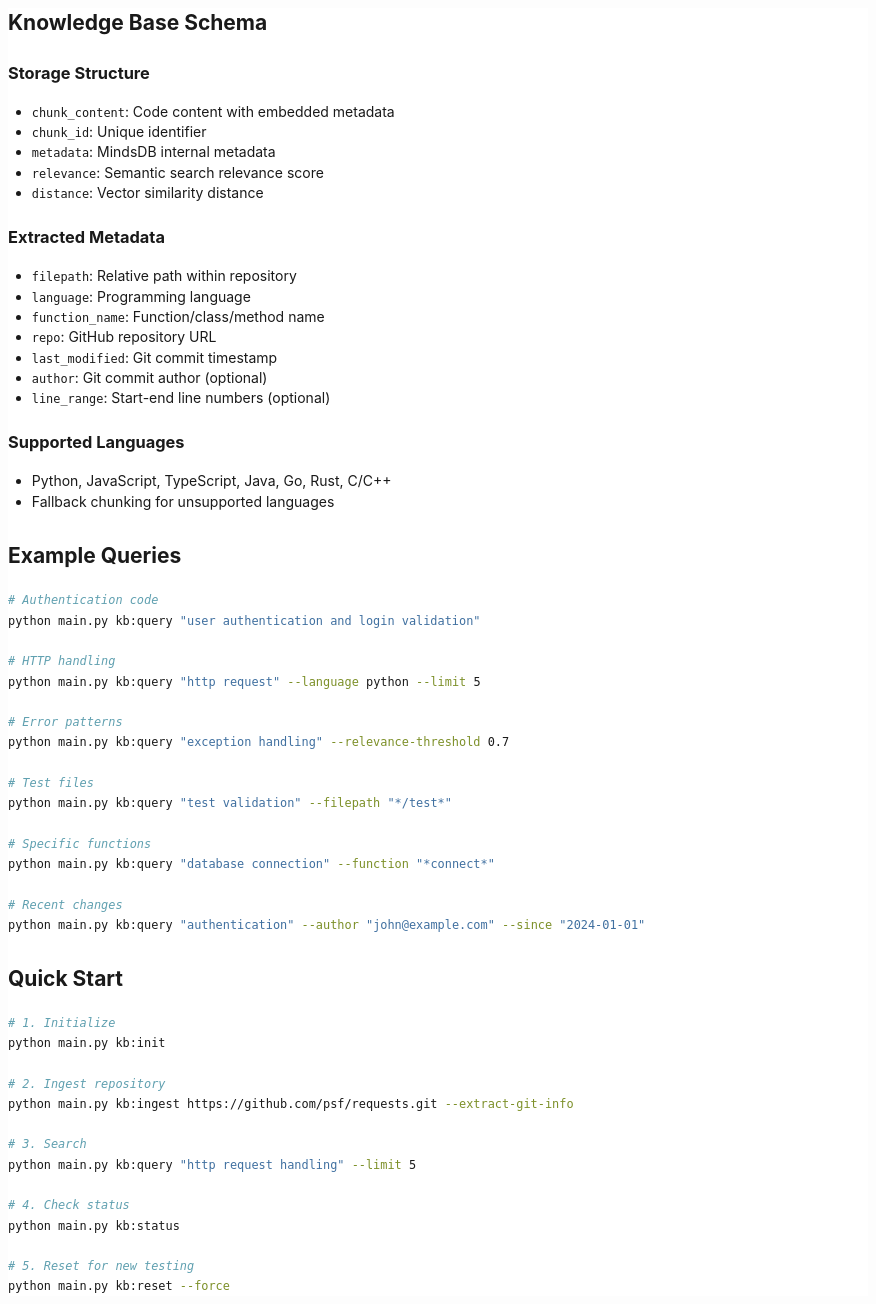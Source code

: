 ## Knowledge Base Schema

### Storage Structure
- `chunk_content`: Code content with embedded metadata
- `chunk_id`: Unique identifier
- `metadata`: MindsDB internal metadata
- `relevance`: Semantic search relevance score
- `distance`: Vector similarity distance

### Extracted Metadata
- `filepath`: Relative path within repository
- `language`: Programming language
- `function_name`: Function/class/method name
- `repo`: GitHub repository URL
- `last_modified`: Git commit timestamp
- `author`: Git commit author (optional)
- `line_range`: Start-end line numbers (optional)

### Supported Languages
- Python, JavaScript, TypeScript, Java, Go, Rust, C/C++
- Fallback chunking for unsupported languages

## Example Queries

```bash
# Authentication code
python main.py kb:query "user authentication and login validation"

# HTTP handling
python main.py kb:query "http request" --language python --limit 5

# Error patterns
python main.py kb:query "exception handling" --relevance-threshold 0.7

# Test files
python main.py kb:query "test validation" --filepath "*/test*"

# Specific functions
python main.py kb:query "database connection" --function "*connect*"

# Recent changes
python main.py kb:query "authentication" --author "john@example.com" --since "2024-01-01"
```

## Quick Start

```bash
# 1. Initialize
python main.py kb:init

# 2. Ingest repository
python main.py kb:ingest https://github.com/psf/requests.git --extract-git-info

# 3. Search
python main.py kb:query "http request handling" --limit 5

# 4. Check status
python main.py kb:status

# 5. Reset for new testing
python main.py kb:reset --force
```
